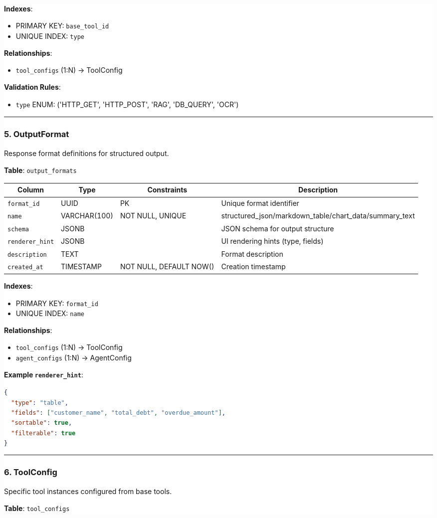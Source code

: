 **Indexes**:
- PRIMARY KEY: `base_tool_id`
- UNIQUE INDEX: `type`

**Relationships**:
- `tool_configs` (1:N) → ToolConfig

**Validation Rules**:
- `type` ENUM: ('HTTP_GET', 'HTTP_POST', 'RAG', 'DB_QUERY', 'OCR')

---

### 5. OutputFormat

Response format definitions for structured output.

**Table**: `output_formats`

| Column | Type | Constraints | Description |
|--------|------|-------------|-------------|
| `format_id` | UUID | PK | Unique format identifier |
| `name` | VARCHAR(100) | NOT NULL, UNIQUE | structured_json/markdown_table/chart_data/summary_text |
| `schema` | JSONB | | JSON schema for output structure |
| `renderer_hint` | JSONB | | UI rendering hints (type, fields) |
| `description` | TEXT | | Format description |
| `created_at` | TIMESTAMP | NOT NULL, DEFAULT NOW() | Creation timestamp |

**Indexes**:
- PRIMARY KEY: `format_id`
- UNIQUE INDEX: `name`

**Relationships**:
- `tool_configs` (1:N) → ToolConfig
- `agent_configs` (1:N) → AgentConfig

**Example `renderer_hint`**:
```json
{
  "type": "table",
  "fields": ["customer_name", "total_debt", "overdue_amount"],
  "sortable": true,
  "filterable": true
}
```

---

### 6. ToolConfig

Specific tool instances configured from base tools.

**Table**: `tool_configs`
